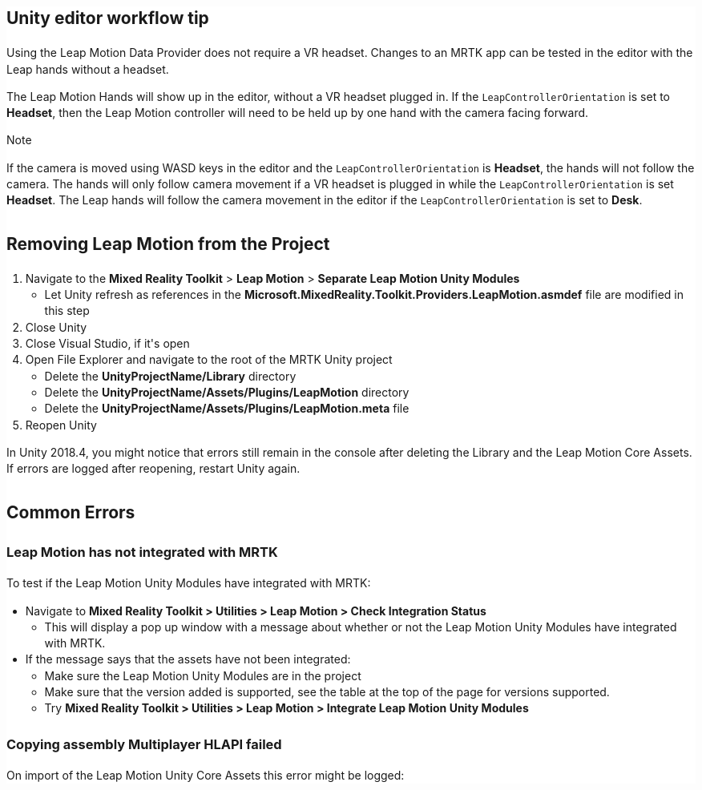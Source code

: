 ## Unity editor workflow tip

Using the Leap Motion Data Provider does not require a VR headset.  Changes to an MRTK app can be tested in the editor with the Leap hands without a headset.

The Leap Motion Hands will show up in the editor, without a VR headset plugged in.  If the `LeapControllerOrientation` is set to **Headset**, then the Leap Motion controller will need to be held up by one hand with the camera facing forward.

> [!NOTE]
> If the camera is moved using WASD keys in the editor and the `LeapControllerOrientation` is **Headset**, the hands will not follow the camera. The hands will only follow camera movement if a VR headset is plugged in while the `LeapControllerOrientation` is set **Headset**.  The Leap hands will follow the camera movement in the editor if the `LeapControllerOrientation` is set to **Desk**.

## Removing Leap Motion from the Project

1. Navigate to the **Mixed Reality Toolkit** > **Leap Motion** > **Separate Leap Motion Unity Modules**
    - Let Unity refresh as references in the **Microsoft.MixedReality.Toolkit.Providers.LeapMotion.asmdef** file are modified in this step
1. Close Unity
1. Close Visual Studio, if it's open
1. Open File Explorer and navigate to the root of the MRTK Unity project
    - Delete the **UnityProjectName/Library** directory
    - Delete the **UnityProjectName/Assets/Plugins/LeapMotion** directory
    - Delete the **UnityProjectName/Assets/Plugins/LeapMotion.meta** file
1. Reopen Unity

In Unity 2018.4, you might notice that errors still remain in the console after deleting the Library and the Leap Motion Core Assets.
If errors are logged after reopening, restart Unity again.

## Common Errors

### Leap Motion has not integrated with MRTK

To test if the Leap Motion Unity Modules have integrated with MRTK:

- Navigate to **Mixed Reality Toolkit > Utilities > Leap Motion > Check Integration Status**
  - This will display a pop up window with a message about whether or not the Leap Motion Unity Modules have integrated with MRTK.
- If the message says that the assets have not been integrated:
  - Make sure the Leap Motion Unity Modules are in the project
  - Make sure that the version added is supported, see the table at the top of the page for versions supported.
  - Try **Mixed Reality Toolkit > Utilities > Leap Motion > Integrate Leap Motion Unity Modules**

### Copying assembly Multiplayer HLAPI failed

On import of the Leap Motion Unity Core Assets this error might be logged:
